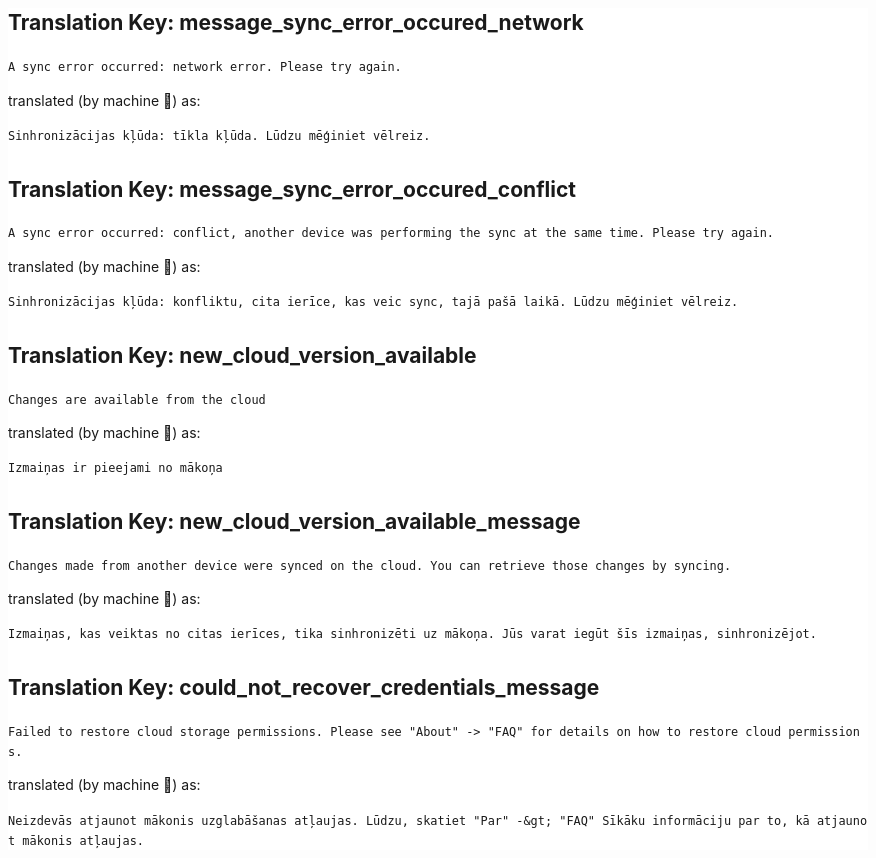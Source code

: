 
## Translation Key: message_sync_error_occured_network
```
A sync error occurred: network error. Please try again.
```
translated (by machine 🤖) as:
```
Sinhronizācijas kļūda: tīkla kļūda. Lūdzu mēģiniet vēlreiz.
```


## Translation Key: message_sync_error_occured_conflict
```
A sync error occurred: conflict, another device was performing the sync at the same time. Please try again.
```
translated (by machine 🤖) as:
```
Sinhronizācijas kļūda: konfliktu, cita ierīce, kas veic sync, tajā pašā laikā. Lūdzu mēģiniet vēlreiz.
```


## Translation Key: new_cloud_version_available
```
Changes are available from the cloud
```
translated (by machine 🤖) as:
```
Izmaiņas ir pieejami no mākoņa
```


## Translation Key: new_cloud_version_available_message
```
Changes made from another device were synced on the cloud. You can retrieve those changes by syncing.
```
translated (by machine 🤖) as:
```
Izmaiņas, kas veiktas no citas ierīces, tika sinhronizēti uz mākoņa. Jūs varat iegūt šīs izmaiņas, sinhronizējot.
```


## Translation Key: could_not_recover_credentials_message
```
Failed to restore cloud storage permissions. Please see "About" -> "FAQ" for details on how to restore cloud permissions.
```
translated (by machine 🤖) as:
```
Neizdevās atjaunot mākonis uzglabāšanas atļaujas. Lūdzu, skatiet "Par" -&gt; "FAQ" Sīkāku informāciju par to, kā atjaunot mākonis atļaujas.
```
